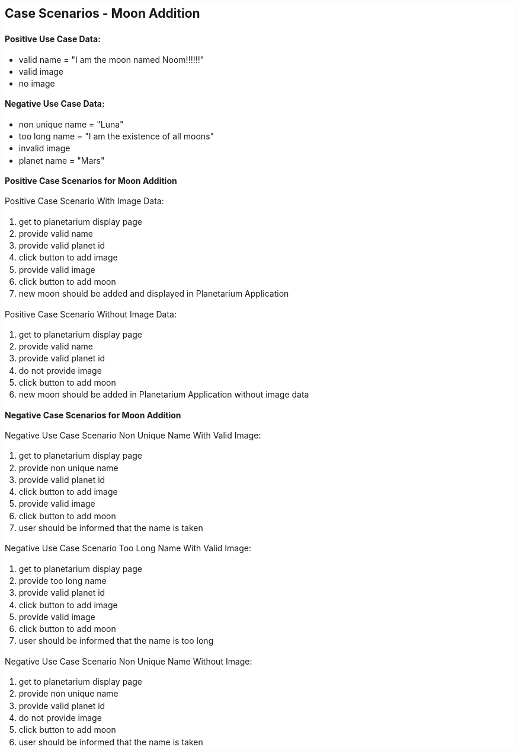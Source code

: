 ## Case Scenarios - Moon Addition

**Positive Use Case Data:**
- valid name = "I am the moon named Noom!!!!!!"
- valid image
- no image

**Negative Use Case Data:**
- non unique name = "Luna"
- too long name = "I am the existence of all moons"
- invalid image
- planet name = "Mars"

**Positive Case Scenarios for Moon Addition** 

Positive Case Scenario With Image Data:
1. get to planetarium display page
2. provide valid name
3. provide valid planet id
4. click button to add image
5. provide valid image
6. click button to add moon
7. new moon should be added and displayed in Planetarium Application

Positive Case Scenario Without Image Data:
1. get to planetarium display page
2. provide valid name
3. provide valid planet id
4. do not provide image
5. click button to add moon
6. new moon should be added in Planetarium Application without image data

**Negative Case Scenarios for Moon Addition**

Negative Use Case Scenario Non Unique Name With Valid Image:
1. get to planetarium display page
2. provide non unique name
3. provide valid planet id
4. click button to add image
5. provide valid image
6. click button to add moon
7. user should be informed that the name is taken

Negative Use Case Scenario Too Long Name With Valid Image:
1. get to planetarium display page
2. provide too long name
3. provide valid planet id
4. click button to add image
5. provide valid image
6. click button to add moon
7. user should be informed that the name is too long

Negative Use Case Scenario Non Unique Name Without Image:
1. get to planetarium display page
2. provide non unique name
3. provide valid planet id
4. do not provide image
5. click button to add moon
6. user should be informed that the name is taken
